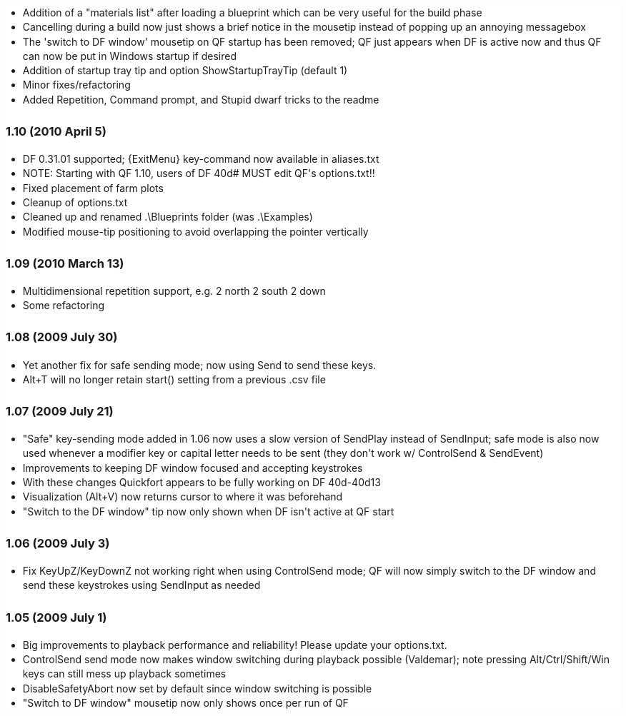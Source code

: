 * Addition of a "materials list" after loading a blueprint
  which can be very useful for the build phase
* Cancelling during a build now just shows a brief notice in the mousetip
  instead of popping up an annoying messagebox
* The 'switch to DF window' mousetip on QF startup has been removed;
  QF just appears when DF is active now and thus QF can now be put
  in Windows startup if desired
* Addition of startup tray tip and option ShowStartupTrayTip (default 1)
* Minor fixes/refactoring
* Added Repetition, Command prompt, and Stupid dwarf tricks to the readme

### 1.10 (2010 April 5) ###

* DF 0.31.01 supported; {ExitMenu} key-command now available in aliases.txt
* NOTE: Starting with QF 1.10, users of DF 40d# MUST edit QF's options.txt!!
* Fixed placement of farm plots
* Cleanup of options.txt
* Cleaned up and renamed .\Blueprints folder (was .\Examples)
* Modified mouse-tip positioning to avoid overlapping the pointer vertically

### 1.09 (2010 March 13) ###

* Multidimensional repetition support, e.g. 2 north 2 south 2 down
* Some refactoring

### 1.08 (2009 July 30) ###

* Yet another fix for safe sending mode; now using Send to send these keys.
* Alt+T will no longer retain start() setting from a previous .csv file

### 1.07 (2009 July 21) ###

* "Safe" key-sending mode added in 1.06 now uses a slow version of SendPlay
  instead of SendInput; safe mode is also now used whenever a modifier key or
  capital letter needs to be sent (they don't work w/ ControlSend & SendEvent)
* Improvements to keeping DF window focused and accepting keystrokes
* With these changes Quickfort appears to be fully working on DF 40d-40d13
* Visualization (Alt+V) now returns cursor to where it was beforehand
* "Switch to the DF window" tip now only shown when DF isn't active at QF start


### 1.06 (2009 July 3) ###

* Fix KeyUpZ/KeyDownZ not working right when using ControlSend mode; QF will now
  simply switch to the DF window and send these keystrokes using SendInput as needed


### 1.05 (2009 July 1) ###

* Big improvements to playback performance and reliability! Please update your options.txt.
* ControlSend send mode now makes window switching during playback possible (Valdemar);
  note pressing Alt/Ctrl/Shift/Win keys can still mess up playback sometimes
* DisableSafetyAbort now set by default since window switching is possible
* "Switch to DF window" mousetip now only shows once per run of QF
